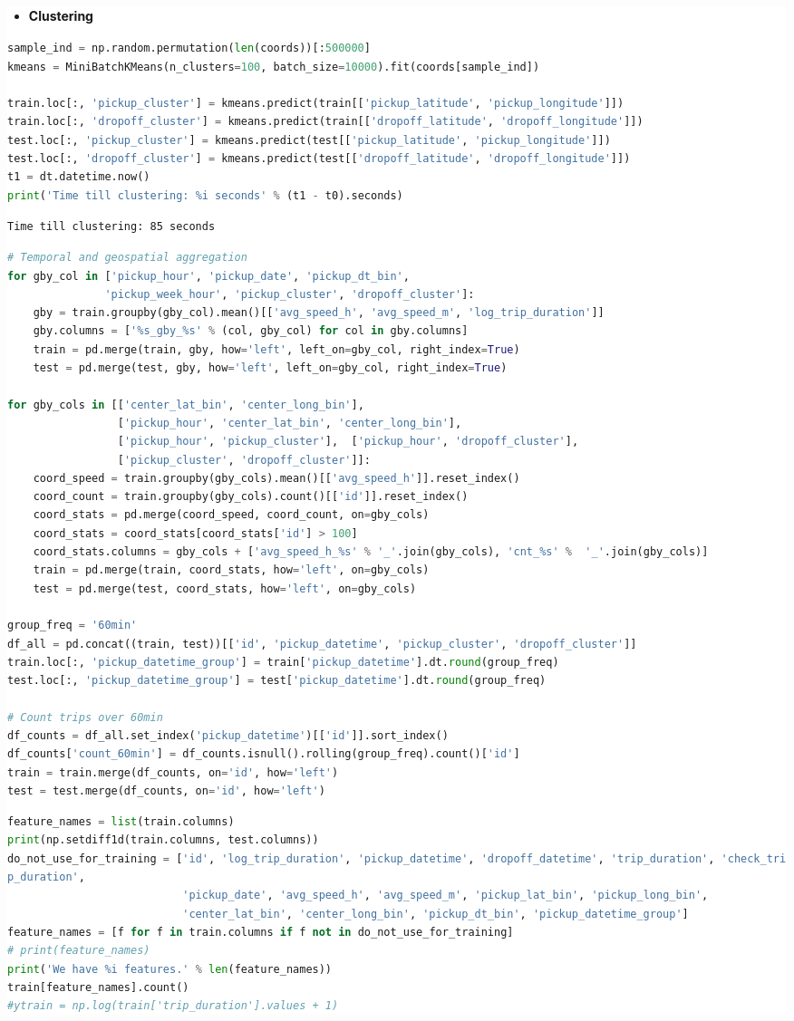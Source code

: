  - **Clustering**


```python
sample_ind = np.random.permutation(len(coords))[:500000]
kmeans = MiniBatchKMeans(n_clusters=100, batch_size=10000).fit(coords[sample_ind])

train.loc[:, 'pickup_cluster'] = kmeans.predict(train[['pickup_latitude', 'pickup_longitude']])
train.loc[:, 'dropoff_cluster'] = kmeans.predict(train[['dropoff_latitude', 'dropoff_longitude']])
test.loc[:, 'pickup_cluster'] = kmeans.predict(test[['pickup_latitude', 'pickup_longitude']])
test.loc[:, 'dropoff_cluster'] = kmeans.predict(test[['dropoff_latitude', 'dropoff_longitude']])
t1 = dt.datetime.now()
print('Time till clustering: %i seconds' % (t1 - t0).seconds)
```

    Time till clustering: 85 seconds
    


```python
# Temporal and geospatial aggregation
for gby_col in ['pickup_hour', 'pickup_date', 'pickup_dt_bin',
               'pickup_week_hour', 'pickup_cluster', 'dropoff_cluster']:
    gby = train.groupby(gby_col).mean()[['avg_speed_h', 'avg_speed_m', 'log_trip_duration']]
    gby.columns = ['%s_gby_%s' % (col, gby_col) for col in gby.columns]
    train = pd.merge(train, gby, how='left', left_on=gby_col, right_index=True)
    test = pd.merge(test, gby, how='left', left_on=gby_col, right_index=True)

for gby_cols in [['center_lat_bin', 'center_long_bin'],
                 ['pickup_hour', 'center_lat_bin', 'center_long_bin'],
                 ['pickup_hour', 'pickup_cluster'],  ['pickup_hour', 'dropoff_cluster'],
                 ['pickup_cluster', 'dropoff_cluster']]:
    coord_speed = train.groupby(gby_cols).mean()[['avg_speed_h']].reset_index()
    coord_count = train.groupby(gby_cols).count()[['id']].reset_index()
    coord_stats = pd.merge(coord_speed, coord_count, on=gby_cols)
    coord_stats = coord_stats[coord_stats['id'] > 100]
    coord_stats.columns = gby_cols + ['avg_speed_h_%s' % '_'.join(gby_cols), 'cnt_%s' %  '_'.join(gby_cols)]
    train = pd.merge(train, coord_stats, how='left', on=gby_cols)
    test = pd.merge(test, coord_stats, how='left', on=gby_cols)

group_freq = '60min'
df_all = pd.concat((train, test))[['id', 'pickup_datetime', 'pickup_cluster', 'dropoff_cluster']]
train.loc[:, 'pickup_datetime_group'] = train['pickup_datetime'].dt.round(group_freq)
test.loc[:, 'pickup_datetime_group'] = test['pickup_datetime'].dt.round(group_freq)

# Count trips over 60min
df_counts = df_all.set_index('pickup_datetime')[['id']].sort_index()
df_counts['count_60min'] = df_counts.isnull().rolling(group_freq).count()['id']
train = train.merge(df_counts, on='id', how='left')
test = test.merge(df_counts, on='id', how='left')
```


```python
feature_names = list(train.columns)
print(np.setdiff1d(train.columns, test.columns))
do_not_use_for_training = ['id', 'log_trip_duration', 'pickup_datetime', 'dropoff_datetime', 'trip_duration', 'check_trip_duration',
                           'pickup_date', 'avg_speed_h', 'avg_speed_m', 'pickup_lat_bin', 'pickup_long_bin',
                           'center_lat_bin', 'center_long_bin', 'pickup_dt_bin', 'pickup_datetime_group']
feature_names = [f for f in train.columns if f not in do_not_use_for_training]
# print(feature_names)
print('We have %i features.' % len(feature_names))
train[feature_names].count()
#ytrain = np.log(train['trip_duration'].values + 1)
```